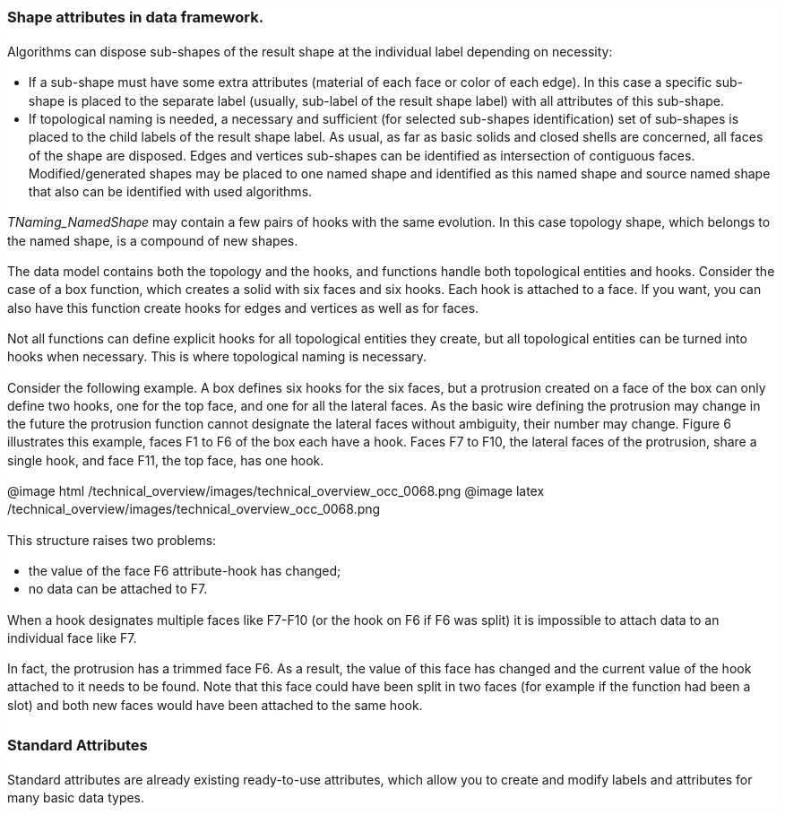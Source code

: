 
### Shape attributes in data framework. 

Algorithms can dispose sub-shapes of the result shape at the individual
label depending on necessity: 

  * If a sub-shape must have some extra attributes (material of each face or color of each edge). In this case a specific sub-shape is placed to the separate label (usually, sub-label of the result shape label) with all attributes of this sub-shape. 
  * If topological naming is needed, a necessary and sufficient (for selected sub-shapes identification) set of sub-shapes is placed to the child labels of the result shape label. As usual, as far as basic solids and closed shells are concerned, all faces of the shape are disposed. Edges and vertices sub-shapes can be identified as intersection of contiguous faces. Modified/generated shapes may be placed to one named shape and identified as this named shape and source named shape that also can be identified with used algorithms. 

<i> TNaming_NamedShape </i> may contain a few pairs of hooks with the same evolution. In this
case topology shape, which belongs to the named shape, is a compound of new shapes.

The data model contains both the topology and the hooks, and functions handle both topological entities and hooks. Consider the case of a box function, which creates a solid with six faces and six hooks. Each hook is attached to a face. If you want, you can also have this function create hooks for edges and vertices as well as for faces. 

Not all functions can define explicit hooks for all topological entities they create, but all topological entities can be turned into hooks when necessary. This is where topological naming is necessary. 

Consider the following example. A box defines six hooks for the six faces, but a protrusion created on a face of the box can only define two hooks, one for the top face, and one for all the lateral faces. As the basic wire defining the protrusion may change in the future the protrusion function cannot designate the lateral faces without ambiguity, their number may change. Figure 6 illustrates this example, faces F1 to F6 of the box each have a hook. Faces F7 to F10, the lateral faces of the protrusion, share a single hook, and face F11, the top face, has one hook.

@image html /technical_overview/images/technical_overview_occ_0068.png
@image latex /technical_overview/images/technical_overview_occ_0068.png

This structure raises two problems: 

  * the value of the face F6 attribute-hook has changed; 
  * no data can be attached to F7. 

When a hook designates multiple faces like F7-F10 (or the hook on F6 if F6 was split)
it is impossible to attach data to an individual face like F7. 

In fact, the protrusion has a trimmed face F6. As a result, the value of this face
has changed and the current value of the hook attached to it needs to be found. Note
that this face could have been split in two faces (for example if the function had
been a slot) and both new faces would have been attached to the same hook.


### Standard Attributes


Standard attributes are already existing ready-to-use attributes, which allow you
to create and modify labels and attributes for many basic data types.
